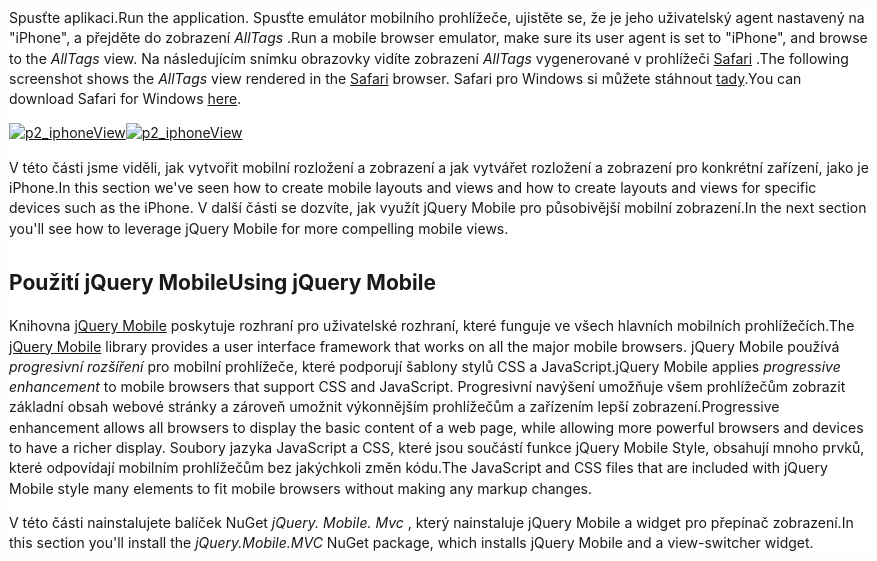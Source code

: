 <span data-ttu-id="d89f2-223">Spusťte aplikaci.</span><span class="sxs-lookup"><span data-stu-id="d89f2-223">Run the application.</span></span> <span data-ttu-id="d89f2-224">Spusťte emulátor mobilního prohlížeče, ujistěte se, že je jeho uživatelský agent nastavený na "iPhone", a přejděte do zobrazení *AllTags* .</span><span class="sxs-lookup"><span data-stu-id="d89f2-224">Run a mobile browser emulator, make sure its user agent is set to "iPhone", and browse to the *AllTags* view.</span></span> <span data-ttu-id="d89f2-225">Na následujícím snímku obrazovky vidíte zobrazení *AllTags* vygenerované v prohlížeči [Safari](http://www.apple.com/safari/download/) .</span><span class="sxs-lookup"><span data-stu-id="d89f2-225">The following screenshot shows the *AllTags* view rendered in the [Safari](http://www.apple.com/safari/download/) browser.</span></span> <span data-ttu-id="d89f2-226">Safari pro Windows si můžete stáhnout [tady](https://support.apple.com/kb/DL1531).</span><span class="sxs-lookup"><span data-stu-id="d89f2-226">You can download Safari for Windows [here](https://support.apple.com/kb/DL1531).</span></span>

<span data-ttu-id="d89f2-227">[![p2_iphoneView](aspnet-mvc-4-mobile-features/_static/image18.png)](aspnet-mvc-4-mobile-features/_static/image17.png)</span><span class="sxs-lookup"><span data-stu-id="d89f2-227">[![p2_iphoneView](aspnet-mvc-4-mobile-features/_static/image18.png)](aspnet-mvc-4-mobile-features/_static/image17.png)</span></span>

<span data-ttu-id="d89f2-228">V této části jsme viděli, jak vytvořit mobilní rozložení a zobrazení a jak vytvářet rozložení a zobrazení pro konkrétní zařízení, jako je iPhone.</span><span class="sxs-lookup"><span data-stu-id="d89f2-228">In this section we've seen how to create mobile layouts and views and how to create layouts and views for specific devices such as the iPhone.</span></span> <span data-ttu-id="d89f2-229">V další části se dozvíte, jak využít jQuery Mobile pro působivější mobilní zobrazení.</span><span class="sxs-lookup"><span data-stu-id="d89f2-229">In the next section you'll see how to leverage jQuery Mobile for more compelling mobile views.</span></span>

## <a name="using-jquery-mobile"></a><span data-ttu-id="d89f2-230">Použití jQuery Mobile</span><span class="sxs-lookup"><span data-stu-id="d89f2-230">Using jQuery Mobile</span></span>

<span data-ttu-id="d89f2-231">Knihovna [jQuery Mobile](http://jquerymobile.com/demos/1.0b3/#/demos/1.0b3/docs/about/intro.html) poskytuje rozhraní pro uživatelské rozhraní, které funguje ve všech hlavních mobilních prohlížečích.</span><span class="sxs-lookup"><span data-stu-id="d89f2-231">The [jQuery Mobile](http://jquerymobile.com/demos/1.0b3/#/demos/1.0b3/docs/about/intro.html) library provides a user interface framework that works on all the major mobile browsers.</span></span> <span data-ttu-id="d89f2-232">jQuery Mobile používá *progresivní rozšíření* pro mobilní prohlížeče, které podporují šablony stylů CSS a JavaScript.</span><span class="sxs-lookup"><span data-stu-id="d89f2-232">jQuery Mobile applies *progressive enhancement* to mobile browsers that support CSS and JavaScript.</span></span> <span data-ttu-id="d89f2-233">Progresivní navýšení umožňuje všem prohlížečům zobrazit základní obsah webové stránky a zároveň umožnit výkonnějším prohlížečům a zařízením lepší zobrazení.</span><span class="sxs-lookup"><span data-stu-id="d89f2-233">Progressive enhancement allows all browsers to display the basic content of a web page, while allowing more powerful browsers and devices to have a richer display.</span></span> <span data-ttu-id="d89f2-234">Soubory jazyka JavaScript a CSS, které jsou součástí funkce jQuery Mobile Style, obsahují mnoho prvků, které odpovídají mobilním prohlížečům bez jakýchkoli změn kódu.</span><span class="sxs-lookup"><span data-stu-id="d89f2-234">The JavaScript and CSS files that are included with jQuery Mobile style many elements to fit mobile browsers without making any markup changes.</span></span>

<span data-ttu-id="d89f2-235">V této části nainstalujete balíček NuGet *jQuery. Mobile. Mvc* , který nainstaluje jQuery Mobile a widget pro přepínač zobrazení.</span><span class="sxs-lookup"><span data-stu-id="d89f2-235">In this section you'll install the *jQuery.Mobile.MVC* NuGet package, which installs jQuery Mobile and a view-switcher widget.</span></span>
